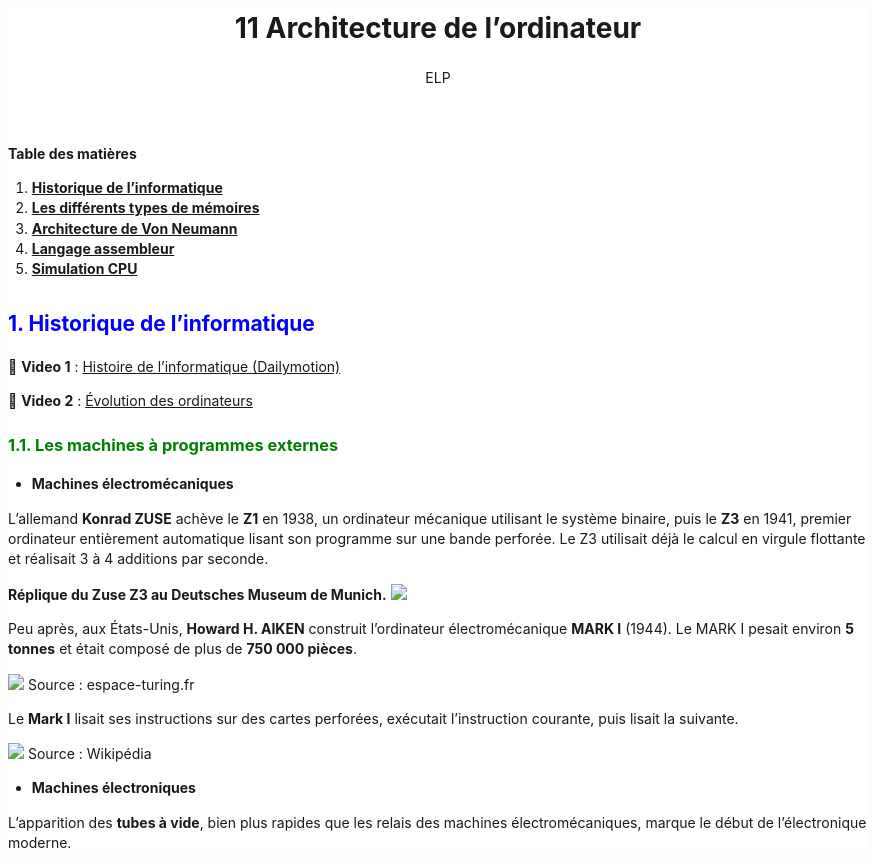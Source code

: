 ﻿---
author: ELP
title: 11 Architecture de l’ordinateur
---

**Table des matières**

1. [**Historique de l’informatique**](#_page0_x40.00_y403.92)
2. [**Les différents types de mémoires**](#_page3_x40.00_y539.92)
3. [**Architecture de Von Neumann**](#_page4_x40.00_y536.92)
4. [**Langage assembleur**](#_page8_x40.00_y390.92)
5. [**Simulation CPU**](#_page11_x40.00_y36.92)



## <H2 STYLE="COLOR:BLUE;"> **1. Historique<a name="_page0_x40.00_y403.92"></a> de l’informatique** </H2>

🎥 **Video 1** : [Histoire de l’informatique (Dailymotion)](https://www.dailymotion.com/video/xhleks) 

🎥 **Video 2** : [Évolution des ordinateurs](https://ladigitale.dev/digiview/#/v/669d6e5b4ed67)  


### <H3 STYLE="COLOR:GREEN;"> **1.1. Les<a name="_page0_x40.00_y459.92"></a> machines à programmes externes** </H3>

- **Machines électromécaniques**

L’allemand **Konrad ZUSE** achève le **Z1** en 1938, un ordinateur mécanique utilisant le système binaire, puis le **Z3** en 1941, premier ordinateur entièrement automatique lisant son programme sur une bande perforée. Le Z3 utilisait déjà le calcul en virgule flottante et réalisait 3 à 4 additions par seconde.


**Réplique du Zuse Z3 au Deutsches Museum de Munich.**
![](Aspose.Words.49fb7717-1633-4b59-ac3e-82de7dfc0910.002.png)

Peu après, aux États-Unis, **Howard H. AIKEN** construit l’ordinateur électromécanique **MARK I** (1944). Le MARK I pesait environ **5 tonnes** et était composé de plus de **750 000 pièces**.



![](Aspose.Words.49fb7717-1633-4b59-ac3e-82de7dfc0910.001.png)
Source : espace-turing.fr

Le **Mark I** lisait ses instructions sur des cartes perforées, exécutait l’instruction courante, puis lisait la suivante.

![](Aspose.Words.49fb7717-1633-4b59-ac3e-82de7dfc0910.003.png)
Source : Wikipédia

- **Machines électroniques**

L’apparition des **tubes à vide**, bien plus rapides que les relais des machines électromécaniques, marque le début de l’électronique moderne.
